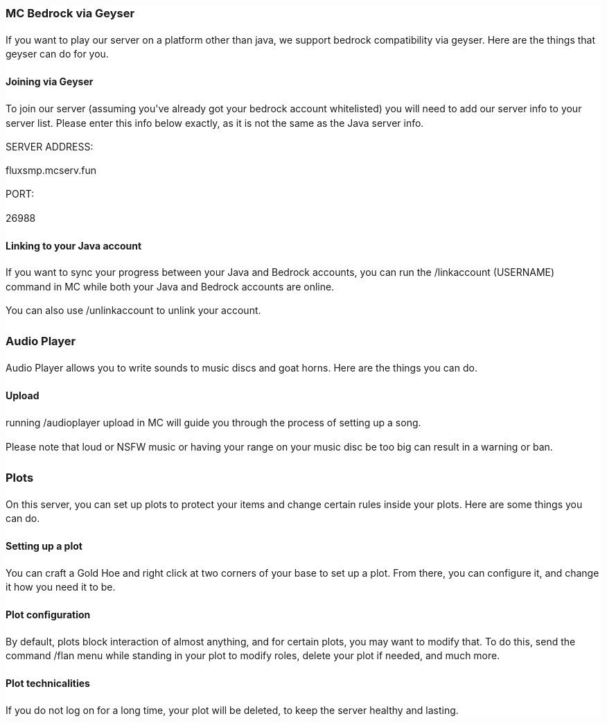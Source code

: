### MC Bedrock via Geyser

If you want to play our server on a platform other than java, we support bedrock compatibility via geyser. Here are the things that geyser can do for you.

#### Joining via Geyser

To join our server (assuming you've already got your bedrock account whitelisted) you will need to add our server info to your server list. Please enter this info below exactly, as it is not the same as the Java server info.

SERVER ADDRESS:

fluxsmp.mcserv.fun

PORT:

26988

#### Linking to your Java account

If you want to sync your progress between your Java and Bedrock accounts, you can run the /linkaccount (USERNAME) command in MC while both your Java and Bedrock accounts are online.

You can also use /unlinkaccount to unlink your account.

### Audio Player

Audio Player allows you to write sounds to music discs and goat horns. Here are the things you can do.

#### Upload

running /audioplayer upload in MC will guide you through the process of setting up a song.

Please note that loud or NSFW music or having your range on your music disc be too big can result in a warning or ban.

### Plots

On this server, you can set up plots to protect your items and change certain rules inside your plots. Here are some things you can do.

#### Setting up a plot

You can craft a Gold Hoe and right click at two corners of your base to set up a plot. From there, you can configure it, and change it how you need it to be.

#### Plot configuration

By default, plots block interaction of almost anything, and for certain plots, you may want to modify that. To do this, send the command /flan menu while standing in your plot to modify roles, delete your plot if needed, and much more.

#### Plot technicalities

If you do not log on for a long time, your plot will be deleted, to keep the server healthy and lasting.
